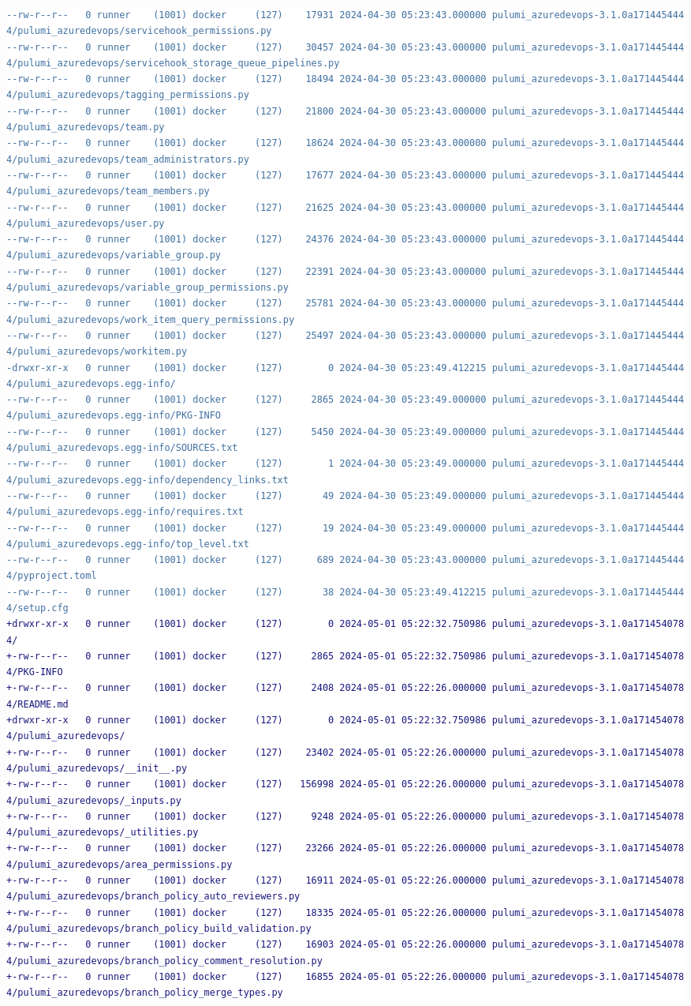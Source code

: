 ```diff
--rw-r--r--   0 runner    (1001) docker     (127)    17931 2024-04-30 05:23:43.000000 pulumi_azuredevops-3.1.0a1714454444/pulumi_azuredevops/servicehook_permissions.py
--rw-r--r--   0 runner    (1001) docker     (127)    30457 2024-04-30 05:23:43.000000 pulumi_azuredevops-3.1.0a1714454444/pulumi_azuredevops/servicehook_storage_queue_pipelines.py
--rw-r--r--   0 runner    (1001) docker     (127)    18494 2024-04-30 05:23:43.000000 pulumi_azuredevops-3.1.0a1714454444/pulumi_azuredevops/tagging_permissions.py
--rw-r--r--   0 runner    (1001) docker     (127)    21800 2024-04-30 05:23:43.000000 pulumi_azuredevops-3.1.0a1714454444/pulumi_azuredevops/team.py
--rw-r--r--   0 runner    (1001) docker     (127)    18624 2024-04-30 05:23:43.000000 pulumi_azuredevops-3.1.0a1714454444/pulumi_azuredevops/team_administrators.py
--rw-r--r--   0 runner    (1001) docker     (127)    17677 2024-04-30 05:23:43.000000 pulumi_azuredevops-3.1.0a1714454444/pulumi_azuredevops/team_members.py
--rw-r--r--   0 runner    (1001) docker     (127)    21625 2024-04-30 05:23:43.000000 pulumi_azuredevops-3.1.0a1714454444/pulumi_azuredevops/user.py
--rw-r--r--   0 runner    (1001) docker     (127)    24376 2024-04-30 05:23:43.000000 pulumi_azuredevops-3.1.0a1714454444/pulumi_azuredevops/variable_group.py
--rw-r--r--   0 runner    (1001) docker     (127)    22391 2024-04-30 05:23:43.000000 pulumi_azuredevops-3.1.0a1714454444/pulumi_azuredevops/variable_group_permissions.py
--rw-r--r--   0 runner    (1001) docker     (127)    25781 2024-04-30 05:23:43.000000 pulumi_azuredevops-3.1.0a1714454444/pulumi_azuredevops/work_item_query_permissions.py
--rw-r--r--   0 runner    (1001) docker     (127)    25497 2024-04-30 05:23:43.000000 pulumi_azuredevops-3.1.0a1714454444/pulumi_azuredevops/workitem.py
-drwxr-xr-x   0 runner    (1001) docker     (127)        0 2024-04-30 05:23:49.412215 pulumi_azuredevops-3.1.0a1714454444/pulumi_azuredevops.egg-info/
--rw-r--r--   0 runner    (1001) docker     (127)     2865 2024-04-30 05:23:49.000000 pulumi_azuredevops-3.1.0a1714454444/pulumi_azuredevops.egg-info/PKG-INFO
--rw-r--r--   0 runner    (1001) docker     (127)     5450 2024-04-30 05:23:49.000000 pulumi_azuredevops-3.1.0a1714454444/pulumi_azuredevops.egg-info/SOURCES.txt
--rw-r--r--   0 runner    (1001) docker     (127)        1 2024-04-30 05:23:49.000000 pulumi_azuredevops-3.1.0a1714454444/pulumi_azuredevops.egg-info/dependency_links.txt
--rw-r--r--   0 runner    (1001) docker     (127)       49 2024-04-30 05:23:49.000000 pulumi_azuredevops-3.1.0a1714454444/pulumi_azuredevops.egg-info/requires.txt
--rw-r--r--   0 runner    (1001) docker     (127)       19 2024-04-30 05:23:49.000000 pulumi_azuredevops-3.1.0a1714454444/pulumi_azuredevops.egg-info/top_level.txt
--rw-r--r--   0 runner    (1001) docker     (127)      689 2024-04-30 05:23:43.000000 pulumi_azuredevops-3.1.0a1714454444/pyproject.toml
--rw-r--r--   0 runner    (1001) docker     (127)       38 2024-04-30 05:23:49.412215 pulumi_azuredevops-3.1.0a1714454444/setup.cfg
+drwxr-xr-x   0 runner    (1001) docker     (127)        0 2024-05-01 05:22:32.750986 pulumi_azuredevops-3.1.0a1714540784/
+-rw-r--r--   0 runner    (1001) docker     (127)     2865 2024-05-01 05:22:32.750986 pulumi_azuredevops-3.1.0a1714540784/PKG-INFO
+-rw-r--r--   0 runner    (1001) docker     (127)     2408 2024-05-01 05:22:26.000000 pulumi_azuredevops-3.1.0a1714540784/README.md
+drwxr-xr-x   0 runner    (1001) docker     (127)        0 2024-05-01 05:22:32.750986 pulumi_azuredevops-3.1.0a1714540784/pulumi_azuredevops/
+-rw-r--r--   0 runner    (1001) docker     (127)    23402 2024-05-01 05:22:26.000000 pulumi_azuredevops-3.1.0a1714540784/pulumi_azuredevops/__init__.py
+-rw-r--r--   0 runner    (1001) docker     (127)   156998 2024-05-01 05:22:26.000000 pulumi_azuredevops-3.1.0a1714540784/pulumi_azuredevops/_inputs.py
+-rw-r--r--   0 runner    (1001) docker     (127)     9248 2024-05-01 05:22:26.000000 pulumi_azuredevops-3.1.0a1714540784/pulumi_azuredevops/_utilities.py
+-rw-r--r--   0 runner    (1001) docker     (127)    23266 2024-05-01 05:22:26.000000 pulumi_azuredevops-3.1.0a1714540784/pulumi_azuredevops/area_permissions.py
+-rw-r--r--   0 runner    (1001) docker     (127)    16911 2024-05-01 05:22:26.000000 pulumi_azuredevops-3.1.0a1714540784/pulumi_azuredevops/branch_policy_auto_reviewers.py
+-rw-r--r--   0 runner    (1001) docker     (127)    18335 2024-05-01 05:22:26.000000 pulumi_azuredevops-3.1.0a1714540784/pulumi_azuredevops/branch_policy_build_validation.py
+-rw-r--r--   0 runner    (1001) docker     (127)    16903 2024-05-01 05:22:26.000000 pulumi_azuredevops-3.1.0a1714540784/pulumi_azuredevops/branch_policy_comment_resolution.py
+-rw-r--r--   0 runner    (1001) docker     (127)    16855 2024-05-01 05:22:26.000000 pulumi_azuredevops-3.1.0a1714540784/pulumi_azuredevops/branch_policy_merge_types.py
```